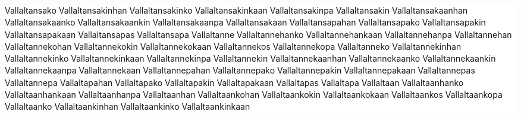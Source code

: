 Vallaltansako
Vallaltansakinhan
Vallaltansakinko
Vallaltansakinkaan
Vallaltansakinpa
Vallaltansakin
Vallaltansakaanhan
Vallaltansakaanko
Vallaltansakaankin
Vallaltansakaanpa
Vallaltansakaan
Vallaltansapahan
Vallaltansapako
Vallaltansapakin
Vallaltansapakaan
Vallaltansapas
Vallaltansapa
Vallaltanne
Vallaltannehanko
Vallaltannehankaan
Vallaltannehanpa
Vallaltannehan
Vallaltannekohan
Vallaltannekokin
Vallaltannekokaan
Vallaltannekos
Vallaltannekopa
Vallaltanneko
Vallaltannekinhan
Vallaltannekinko
Vallaltannekinkaan
Vallaltannekinpa
Vallaltannekin
Vallaltannekaanhan
Vallaltannekaanko
Vallaltannekaankin
Vallaltannekaanpa
Vallaltannekaan
Vallaltannepahan
Vallaltannepako
Vallaltannepakin
Vallaltannepakaan
Vallaltannepas
Vallaltannepa
Vallaltapahan
Vallaltapako
Vallaltapakin
Vallaltapakaan
Vallaltapas
Vallaltapa
Vallaltaan
Vallaltaanhanko
Vallaltaanhankaan
Vallaltaanhanpa
Vallaltaanhan
Vallaltaankohan
Vallaltaankokin
Vallaltaankokaan
Vallaltaankos
Vallaltaankopa
Vallaltaanko
Vallaltaankinhan
Vallaltaankinko
Vallaltaankinkaan
